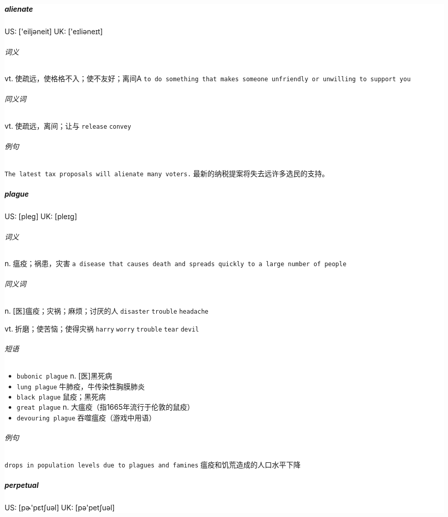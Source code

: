 ##### alienate

US: ['eiljəneit]
UK: ['eɪliəneɪt]

###### 词义

vt. 使疏远，使格格不入；使不友好；离间A
`to do something that makes someone unfriendly or unwilling to support you`

###### 同义词

vt. 使疏远，离间；让与
`release` `convey`


###### 例句

`The latest tax proposals will alienate many voters.`
最新的纳税提案将失去远许多选民的支持。


##### plague

US: [pleɡ]
UK: [pleɪg]

###### 词义

n. 瘟疫；祸患，灾害
`a disease that causes death and spreads quickly to a large number of people`

###### 同义词

n. [医]瘟疫；灾祸；麻烦；讨厌的人
`disaster` `trouble` `headache`

vt. 折磨；使苦恼；使得灾祸
`harry` `worry` `trouble` `tear` `devil`


###### 短语

- `bubonic plague` n. [医]黑死病
- `lung plague` 牛肺疫，牛传染性胸膜肺炎
- `black plague` 鼠疫；黑死病
- `great plague` n. 大瘟疫（指1665年流行于伦敦的鼠疫）
- `devouring plague` 吞噬瘟疫（游戏中用语）

###### 例句

`drops in population levels due to plagues and famines`
瘟疫和饥荒造成的人口水平下降


##### perpetual

US: [pɚ'pɛtʃuəl]
UK: [pə'petʃuəl]
